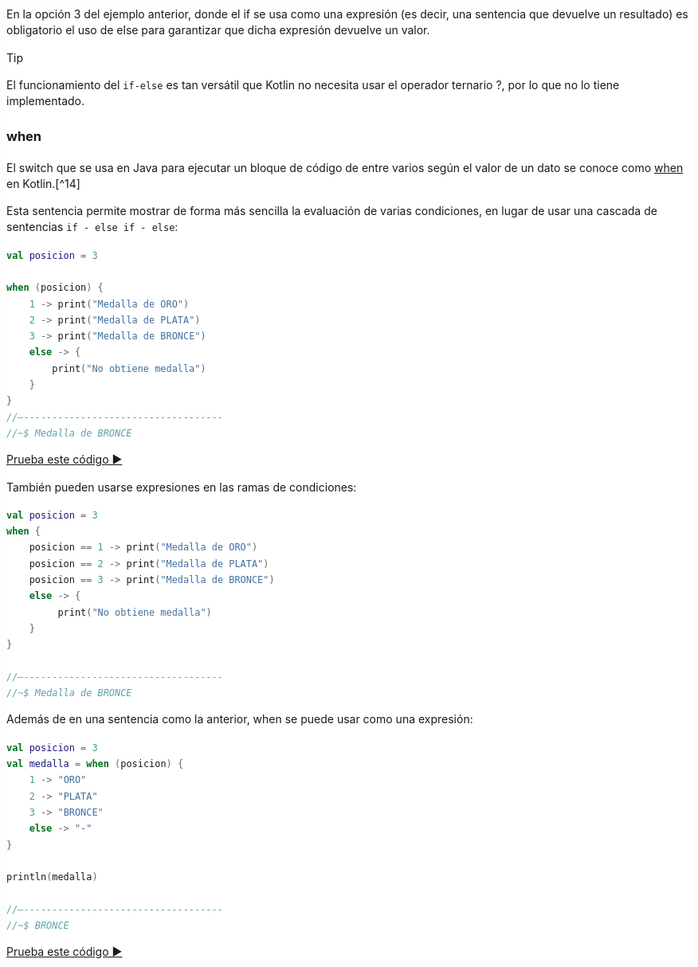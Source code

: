 En la opción 3 del ejemplo anterior, donde el if se usa como una expresión (es decir, una sentencia que devuelve un resultado) es obligatorio el uso de else para garantizar que dicha expresión devuelve un valor.

> [!TIP]
> El funcionamiento  del `if-else` es tan versátil que Kotlin no necesita usar el operador ternario ?, por lo que no lo tiene implementado.
### when
El switch que se usa en Java para ejecutar un bloque de código de entre varios según el valor de un dato se conoce como [when](https://kotlinlang.org/docs/control-flow.html#when-expression) en Kotlin.[^14]

Esta sentencia permite mostrar de forma más sencilla la evaluación de varias condiciones, en lugar de usar una cascada de sentencias `if - else if - else`:


```Kotlin
val posicion = 3

when (posicion) {
	1 -> print("Medalla de ORO")
	2 -> print("Medalla de PLATA")
	3 -> print("Medalla de BRONCE")
	else -> {
		print("No obtiene medalla")
	}
}
//—-----------------------------------
//~$ Medalla de BRONCE
```
[Prueba este código ▶](https://pl.kotl.in/GZOLn7Eqc)

También pueden usarse expresiones en las ramas de condiciones:

```Kotlin
val posicion = 3
when {
	posicion == 1 -> print("Medalla de ORO")
	posicion == 2 -> print("Medalla de PLATA")
	posicion == 3 -> print("Medalla de BRONCE")
	else -> {
		 print("No obtiene medalla")
	}
}

//—-----------------------------------
//~$ Medalla de BRONCE  
```

Además de en una sentencia como la anterior, when se puede usar como una expresión:

```Kotlin
val posicion = 3
val medalla = when (posicion) {
	1 -> "ORO"
	2 -> "PLATA"
	3 -> "BRONCE"
	else -> "-"
}

println(medalla)

//—-----------------------------------
//~$ BRONCE

```
  [Prueba este código ▶](https://pl.kotl.in/ipcJCYwYv)


[^1]: Basic syntax | Kotlin. (s. f.-b). Kotlin Help. [https://kotlinlang.org/docs/basic-syntax.html#variables]( https://kotlinlang.org/docs/basic-syntax.html#variables)
[^8]: Numbers - Kotlin Programming Language. (s. f.). Kotlin. https://kotlinlang.org/docs/numbers.html
[^9]: Boolean - Kotlin Programming Language. (s. f.). Kotlin. https://kotlinlang.org/docs/booleans.html
[^3]: MoureDev by Brais Moure. (2019c, agosto 22). KOTLIN: Curso ANDROID desde CERO -ARRAYS/ARREGLOS - Lección 5 [2020] | Español | MoureDev [Vídeo]. YouTube. [https://www.youtube.com/watch?v=VHhc-ndfI-Y](https://www.youtube.com/watch?v=VHhc-ndfI-Y)
[^4]: Arrays from Ranges. (2017, 1 noviembre). Kotlin Discussions. [https://discuss.kotlinlang.org/t/arrays-from-ranges/5216](https://discuss.kotlinlang.org/t/arrays-from-ranges/5216)
[^5]: Nested Arrays | Kotlin. (s. f.). Kotlin Help. [https://kotlinlang.org/docs/arrays.html#nested-arrays](https://kotlinlang.org/docs/arrays.html#nested-arrays)
[^6]: ContentEquals - Kotlin Programming Language. (s. f.). Kotlin. [https://kotlinlang.org/api/latest/jvm/stdlib/kotlin.collections/content-equals.html](https://kotlinlang.org/api/latest/jvm/stdlib/kotlin.collections/content-equals.html)
[^7]: ContentDeepEquals - Kotlin Programming Language. (s. f.). Kotlin.[https://kotlinlang.org/api/latest/jvm/stdlib/kotlin.collections/content-deep-equals.html](https://kotlinlang.org/api/latest/jvm/stdlib/kotlin.collections/content-deep-equals.html)
[^10]: Operators and Special Symbols - Kotlin Programming Language. (s. f.). Kotlin. https://kotlinlang.org/docs/keyword-reference.html#operators-and-special-symbols
[^11]: Equality - Kotlin Programming Language. (s. f.). Kotlin. https://kotlinlang.org/docs/equality.html
[^12]: Basic syntax | Kotlin. (s. f.-c). Basic Syntax. Ranges. [https://kotlinlang.org/docs/basic-syntax.html#ranges](https://kotlinlang.org/docs/basic-syntax.html#ranges)
[^13]: Idioms. (2024, September 25). Kotlin. Retrieved October 3, 2024, from [https://kotlinlang.org/docs/idioms.html#iterate-over-a-range](https://kotlinlang.org/docs/idioms.html#iterate-over-a-range)
[^15]: Conditions and loops | Kotlin. (s. f.-b). Kotlin Help. [https://kotlinlang.org/docs/control-flow.html#while-loops](https://kotlinlang.org/docs/control-flow.html#while-loops)
[^16]: Conditions and loops | Kotlin. (s. f.-b). Kotlin Help. [https://kotlinlang.org/docs/control-flow.html#while-loops](https://kotlinlang.org/docs/control-flow.html#while-loops
[^17]: _Functions | Kotlin_. (s. f.). Kotlin Help. [https://kotlinlang.org/docs/functions.html](https://kotlinlang.org/docs/functions.html)
[^18]: Revelo, J. (2021, 25 agosto). Funciones en Kotlin - develou. _Develou_. [https://www.develou.com/funciones-en-kotlin/](https://www.develou.com/funciones-en-kotlin/)
[^19]: _Extensions | Kotlin_. (s. f.). Kotlin Help. [https://kotlinlang.org/docs/extensions.html](https://kotlinlang.org/docs/extensions.html)